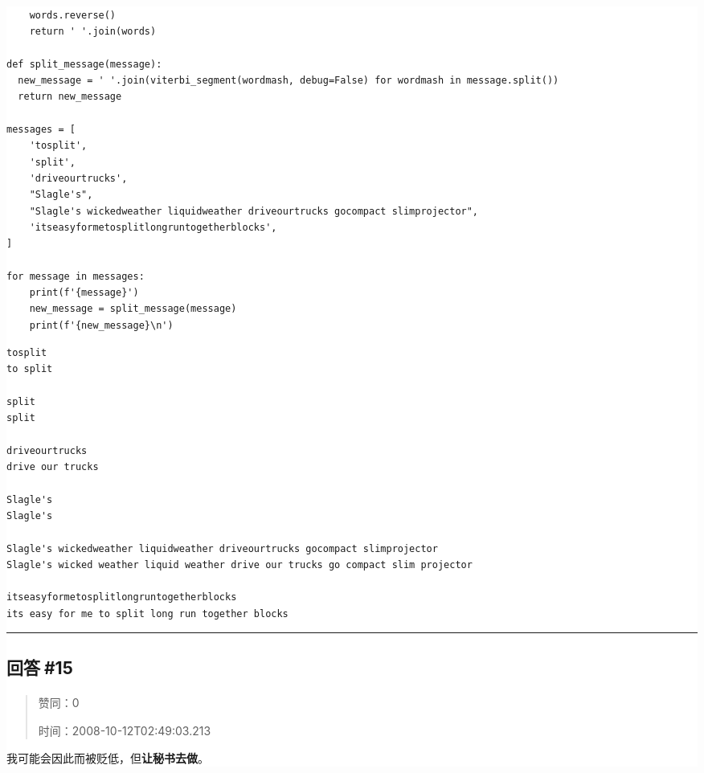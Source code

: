 ```
    words.reverse()
    return ' '.join(words)

def split_message(message):
  new_message = ' '.join(viterbi_segment(wordmash, debug=False) for wordmash in message.split())
  return new_message

messages = [
    'tosplit',
    'split',
    'driveourtrucks',
    "Slagle's",
    "Slagle's wickedweather liquidweather driveourtrucks gocompact slimprojector",
    'itseasyformetosplitlongruntogetherblocks',
]

for message in messages:
    print(f'{message}')
    new_message = split_message(message)
    print(f'{new_message}\n') 
```

```
tosplit
to split

split
split

driveourtrucks
drive our trucks

Slagle's
Slagle's

Slagle's wickedweather liquidweather driveourtrucks gocompact slimprojector
Slagle's wicked weather liquid weather drive our trucks go compact slim projector

itseasyformetosplitlongruntogetherblocks
its easy for me to split long run together blocks 
```

* * *

## 回答 #15

> 赞同：0
> 
> 时间：2008-10-12T02:49:03.213

我可能会因此而被贬低，但**让秘书去做**。

